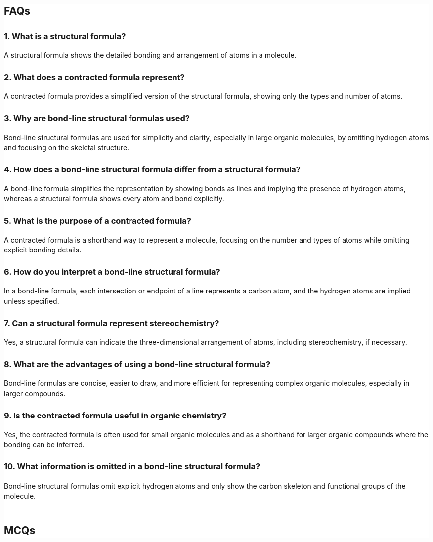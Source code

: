 
## FAQs

### 1. What is a structural formula?
A structural formula shows the detailed bonding and arrangement of atoms in a molecule.

### 2. What does a contracted formula represent?
A contracted formula provides a simplified version of the structural formula, showing only the types and number of atoms.

### 3. Why are bond-line structural formulas used?
Bond-line structural formulas are used for simplicity and clarity, especially in large organic molecules, by omitting hydrogen atoms and focusing on the skeletal structure.

### 4. How does a bond-line structural formula differ from a structural formula?
A bond-line formula simplifies the representation by showing bonds as lines and implying the presence of hydrogen atoms, whereas a structural formula shows every atom and bond explicitly.

### 5. What is the purpose of a contracted formula?
A contracted formula is a shorthand way to represent a molecule, focusing on the number and types of atoms while omitting explicit bonding details.

### 6. How do you interpret a bond-line structural formula?
In a bond-line formula, each intersection or endpoint of a line represents a carbon atom, and the hydrogen atoms are implied unless specified.

### 7. Can a structural formula represent stereochemistry?
Yes, a structural formula can indicate the three-dimensional arrangement of atoms, including stereochemistry, if necessary.

### 8. What are the advantages of using a bond-line structural formula?
Bond-line formulas are concise, easier to draw, and more efficient for representing complex organic molecules, especially in larger compounds.

### 9. Is the contracted formula useful in organic chemistry?
Yes, the contracted formula is often used for small organic molecules and as a shorthand for larger organic compounds where the bonding can be inferred.

### 10. What information is omitted in a bond-line structural formula?
Bond-line structural formulas omit explicit hydrogen atoms and only show the carbon skeleton and functional groups of the molecule.

---

## MCQs
